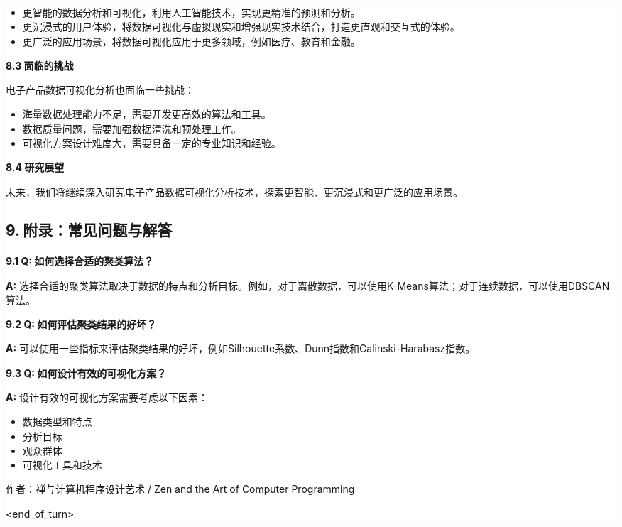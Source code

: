 * 更智能的数据分析和可视化，利用人工智能技术，实现更精准的预测和分析。
* 更沉浸式的用户体验，将数据可视化与虚拟现实和增强现实技术结合，打造更直观和交互式的体验。
* 更广泛的应用场景，将数据可视化应用于更多领域，例如医疗、教育和金融。

**8.3 面临的挑战**

电子产品数据可视化分析也面临一些挑战：

* 海量数据处理能力不足，需要开发更高效的算法和工具。
* 数据质量问题，需要加强数据清洗和预处理工作。
* 可视化方案设计难度大，需要具备一定的专业知识和经验。

**8.4 研究展望**

未来，我们将继续深入研究电子产品数据可视化分析技术，探索更智能、更沉浸式和更广泛的应用场景。


## 9. 附录：常见问题与解答

**9.1 Q: 如何选择合适的聚类算法？**

**A:** 选择合适的聚类算法取决于数据的特点和分析目标。例如，对于离散数据，可以使用K-Means算法；对于连续数据，可以使用DBSCAN算法。

**9.2 Q: 如何评估聚类结果的好坏？**

**A:** 可以使用一些指标来评估聚类结果的好坏，例如Silhouette系数、Dunn指数和Calinski-Harabasz指数。

**9.3 Q: 如何设计有效的可视化方案？**

**A:** 设计有效的可视化方案需要考虑以下因素：

* 数据类型和特点
* 分析目标
* 观众群体
* 可视化工具和技术

作者：禅与计算机程序设计艺术 / Zen and the Art of Computer Programming



<end_of_turn>